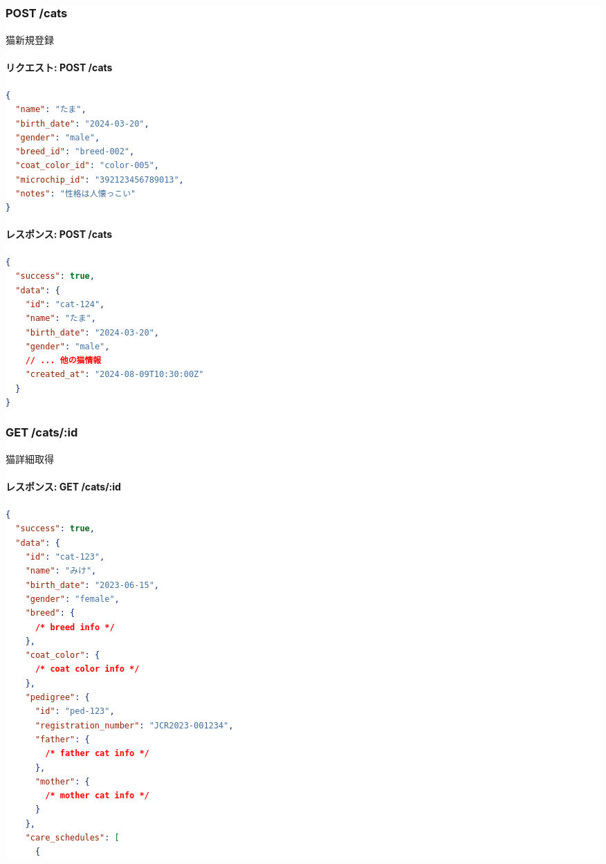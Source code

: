 ### POST /cats

猫新規登録

#### リクエスト: POST /cats

```json
{
  "name": "たま",
  "birth_date": "2024-03-20",
  "gender": "male",
  "breed_id": "breed-002",
  "coat_color_id": "color-005",
  "microchip_id": "392123456789013",
  "notes": "性格は人懐っこい"
}
```

#### レスポンス: POST /cats

```json
{
  "success": true,
  "data": {
    "id": "cat-124",
    "name": "たま",
    "birth_date": "2024-03-20",
    "gender": "male",
    // ... 他の猫情報
    "created_at": "2024-08-09T10:30:00Z"
  }
}
```

### GET /cats/:id

猫詳細取得

#### レスポンス: GET /cats/:id

```json
{
  "success": true,
  "data": {
    "id": "cat-123",
    "name": "みけ",
    "birth_date": "2023-06-15",
    "gender": "female",
    "breed": {
      /* breed info */
    },
    "coat_color": {
      /* coat color info */
    },
    "pedigree": {
      "id": "ped-123",
      "registration_number": "JCR2023-001234",
      "father": {
        /* father cat info */
      },
      "mother": {
        /* mother cat info */
      }
    },
    "care_schedules": [
      {
```